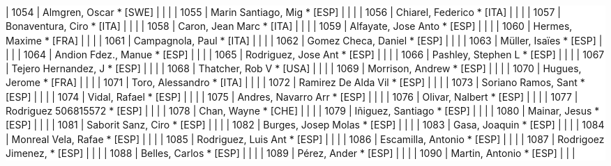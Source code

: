 | 1054 | Almgren, Oscar \* [SWE] |  |  |
| 1055 | Marin Santiago, Mig \* [ESP] |  |  |
| 1056 | Chiarel, Federico \* [ITA] |  |  |
| 1057 | Bonaventura, Ciro \* [ITA] |  |  |
| 1058 | Caron, Jean Marc \* [ITA] |  |  |
| 1059 | Alfayate, Jose Anto \* [ESP] |  |  |
| 1060 | Hermes, Maxime \* [FRA] |  |  |
| 1061 | Campagnola, Paul \* [ITA] |  |  |
| 1062 | Gomez Checa, Daniel \* [ESP] |  |  |
| 1063 | Müller, Isaïes \* [ESP] |  |  |
| 1064 | Andion Fdez., Manue \* [ESP] |  |  |
| 1065 | Rodriguez, Jose Ant \* [ESP] |  |  |
| 1066 | Pashley, Stephen L \* [ESP] |  |  |
| 1067 | Tejero Hernandez, J \* [ESP] |  |  |
| 1068 | Thatcher, Rob V \* [USA] |  |  |
| 1069 | Morrison, Andrew \* [ESP] |  |  |
| 1070 | Hugues, Jerome \* [FRA] |  |  |
| 1071 | Toro, Alessandro \* [ITA] |  |  |
| 1072 | Ramirez De Alda Vil \* [ESP] |  |  |
| 1073 | Soriano Ramos, Sant \* [ESP] |  |  |
| 1074 | Vidal, Rafael \* [ESP] |  |  |
| 1075 | Andres, Navarro Arr \* [ESP] |  |  |
| 1076 | Olivar, Nalbert \* [ESP] |  |  |
| 1077 | Rodriguez 506815572 \* [ESP] |  |  |
| 1078 | Chan, Wayne \* [CHE] |  |  |
| 1079 | Iñiguez, Santiago \* [ESP] |  |  |
| 1080 | Mainar, Jesus \* [ESP] |  |  |
| 1081 | Saborit Sanz, Ciro \* [ESP] |  |  |
| 1082 | Burges, Josep Molas \* [ESP] |  |  |
| 1083 | Gasa, Joaquin \* [ESP] |  |  |
| 1084 | Monreal Vela, Rafae \* [ESP] |  |  |
| 1085 | Rodriguez, Luis Ant \* [ESP] |  |  |
| 1086 | Escamilla, Antonio \* [ESP] |  |  |
| 1087 | Rodrigoez Jimenez, \* [ESP] |  |  |
| 1088 | Belles, Carlos \* [ESP] |  |  |
| 1089 | Pérez, Ander \* [ESP] |  |  |
| 1090 | Martin, Antonio \* [ESP] |  |  |